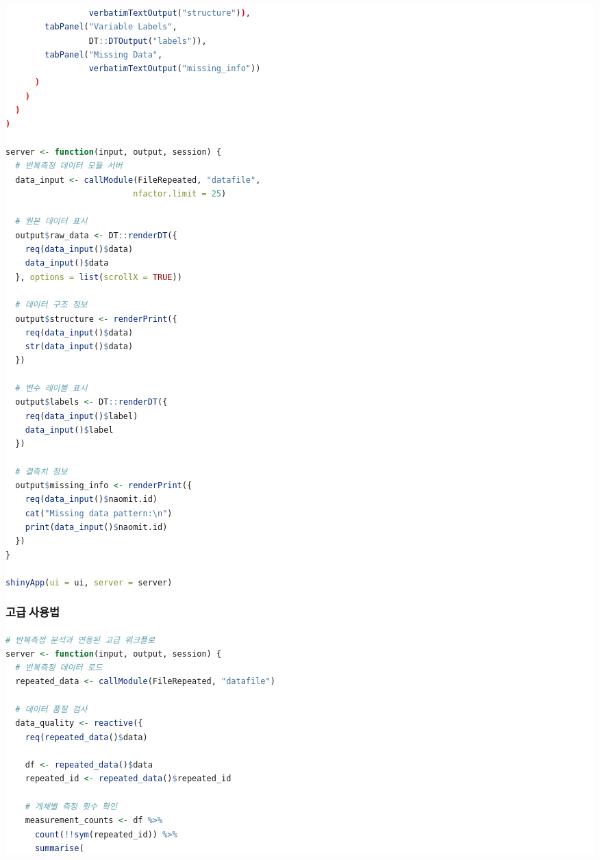 ```r
                 verbatimTextOutput("structure")),
        tabPanel("Variable Labels", 
                 DT::DTOutput("labels")),
        tabPanel("Missing Data", 
                 verbatimTextOutput("missing_info"))
      )
    )
  )
)

server <- function(input, output, session) {
  # 반복측정 데이터 모듈 서버
  data_input <- callModule(FileRepeated, "datafile", 
                          nfactor.limit = 25)
  
  # 원본 데이터 표시
  output$raw_data <- DT::renderDT({
    req(data_input()$data)
    data_input()$data
  }, options = list(scrollX = TRUE))
  
  # 데이터 구조 정보
  output$structure <- renderPrint({
    req(data_input()$data)
    str(data_input()$data)
  })
  
  # 변수 레이블 표시
  output$labels <- DT::renderDT({
    req(data_input()$label)
    data_input()$label
  })
  
  # 결측치 정보
  output$missing_info <- renderPrint({
    req(data_input()$naomit.id)
    cat("Missing data pattern:\n")
    print(data_input()$naomit.id)
  })
}

shinyApp(ui = ui, server = server)
```

### 고급 사용법

```r
# 반복측정 분석과 연동된 고급 워크플로
server <- function(input, output, session) {
  # 반복측정 데이터 로드
  repeated_data <- callModule(FileRepeated, "datafile")
  
  # 데이터 품질 검사
  data_quality <- reactive({
    req(repeated_data()$data)
    
    df <- repeated_data()$data
    repeated_id <- repeated_data()$repeated_id
    
    # 개체별 측정 횟수 확인
    measurement_counts <- df %>%
      count(!!sym(repeated_id)) %>%
      summarise(
```